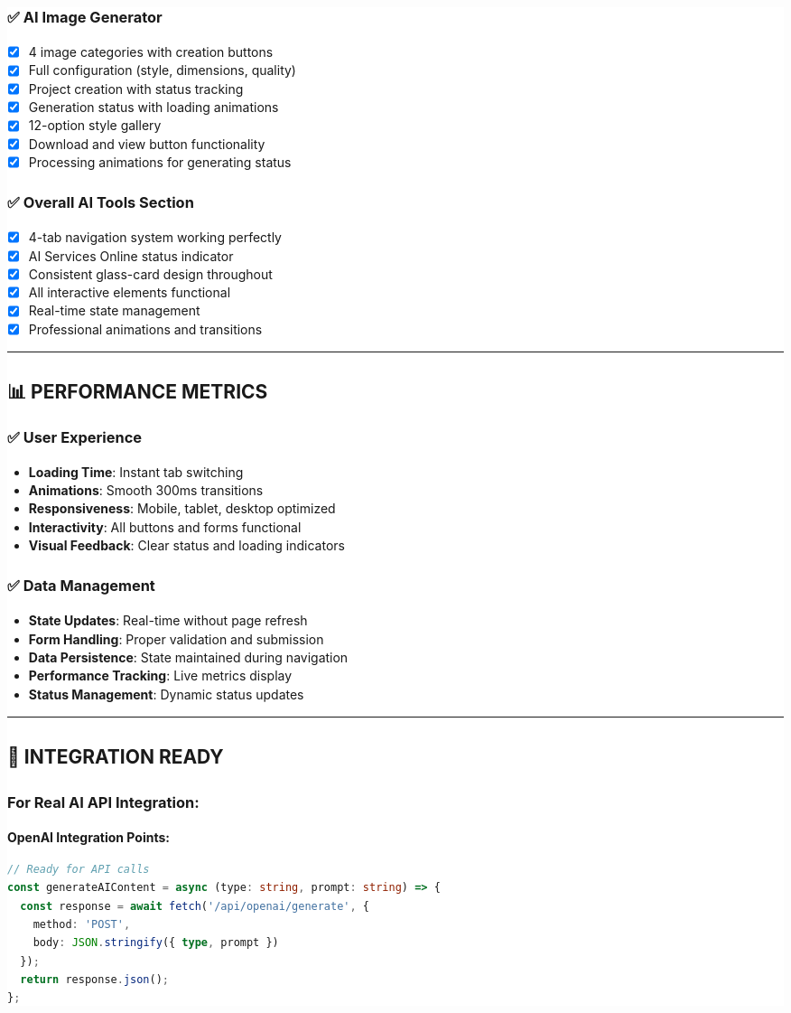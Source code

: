 ### **✅ AI Image Generator**
- [x] 4 image categories with creation buttons
- [x] Full configuration (style, dimensions, quality)
- [x] Project creation with status tracking
- [x] Generation status with loading animations
- [x] 12-option style gallery
- [x] Download and view button functionality
- [x] Processing animations for generating status

### **✅ Overall AI Tools Section**
- [x] 4-tab navigation system working perfectly
- [x] AI Services Online status indicator
- [x] Consistent glass-card design throughout
- [x] All interactive elements functional
- [x] Real-time state management
- [x] Professional animations and transitions

---

## 📊 **PERFORMANCE METRICS**

### **✅ User Experience**
- **Loading Time**: Instant tab switching
- **Animations**: Smooth 300ms transitions
- **Responsiveness**: Mobile, tablet, desktop optimized
- **Interactivity**: All buttons and forms functional
- **Visual Feedback**: Clear status and loading indicators

### **✅ Data Management**
- **State Updates**: Real-time without page refresh
- **Form Handling**: Proper validation and submission
- **Data Persistence**: State maintained during navigation
- **Performance Tracking**: Live metrics display
- **Status Management**: Dynamic status updates

---

## 🔗 **INTEGRATION READY**

### **For Real AI API Integration:**

**OpenAI Integration Points:**
```typescript
// Ready for API calls
const generateAIContent = async (type: string, prompt: string) => {
  const response = await fetch('/api/openai/generate', {
    method: 'POST',
    body: JSON.stringify({ type, prompt })
  });
  return response.json();
};
```
